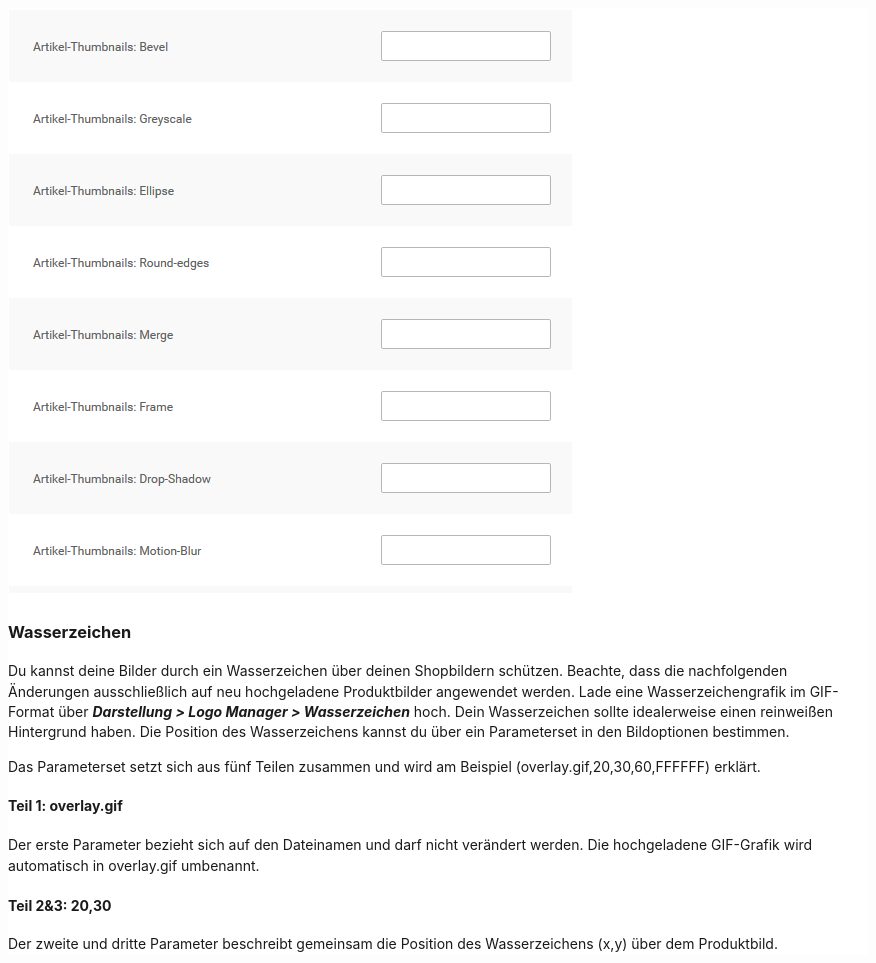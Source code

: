 ![](../Bilder/Abb026_BildEffekteUnterDarstellungBildOptionen.png "Bild-Effekte unter Darstellung > Bild-Optionen")
	 
### Wasserzeichen

Du kannst deine Bilder durch ein Wasserzeichen über deinen Shopbildern schützen. Beachte, dass die nachfolgenden Änderungen ausschließlich auf neu hochgeladene Produktbilder angewendet werden. Lade eine Wasserzeichengrafik im GIF-Format über _**Darstellung \> Logo Manager \> Wasserzeichen**_ hoch. Dein Wasserzeichen sollte idealerweise einen reinweißen Hintergrund haben. Die Position des Wasserzeichens kannst du über ein Parameterset in den Bildoptionen bestimmen.

Das Parameterset setzt sich aus fünf Teilen zusammen und wird am Beispiel \(overlay.gif,20,30,60,FFFFFF\) erklärt.

#### Teil 1: overlay.gif

Der erste Parameter bezieht sich auf den Dateinamen und darf nicht verändert werden. Die hochgeladene GIF-Grafik wird automatisch in overlay.gif umbenannt.

#### Teil 2&3: 20,30 

Der zweite und dritte Parameter beschreibt gemeinsam die Position des Wasserzeichens \(x,y\) über dem Produktbild.
